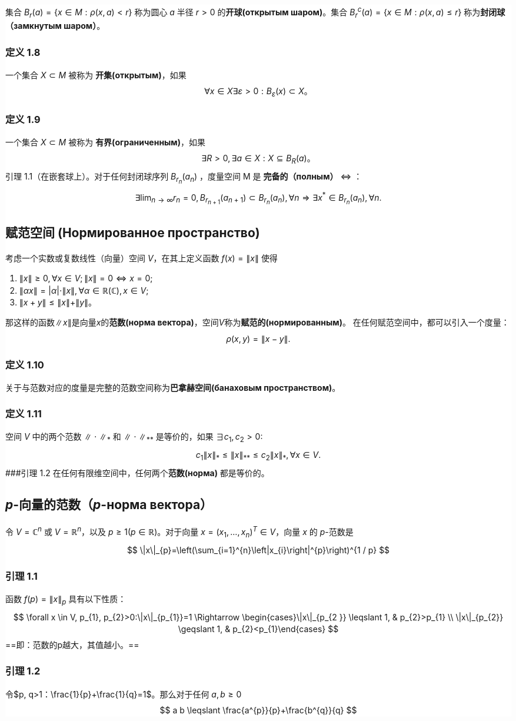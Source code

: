 集合 $B_{r}(a)=\{x \in M: \rho(x, a)<r\}$ 称为圆心 $a$ 半径 $r>0$ 的**开球(открытым шаром)**。集合 $B_{r}^{c}(a)=\{x \in M: \rho(x, a) \leqslant r\}$ 称为**封闭球（замкнутым шаром）**。
### 定义 1.8 
一个集合 $X \subset M$ 被称为 **开集(открытым)**，如果
$$
\forall x \in X \exists \varepsilon>0: B_{\varepsilon}(x) \subset X 。
$$
### 定义 1.9 
一个集合 $X \subset M$ 被称为 **有界(ограниченным)**，如果
$$
\exists R>0, \exists a \in X: X \subseteq B_{R}(a) 。
$$
引理 $1.1$（在嵌套球上）。对于任何封闭球序列 $B_{r_{n}}\left(a_{n}\right)$ ，度量空间 M 是 **完备的（полным）** $\Leftrightarrow$ ：
$$
\exists \lim _{n \rightarrow \infty} r_{n}=0, B_{r_{n+1}}\left(a_{n+1}\right) \subset B_{r_{n}}\left(a_{n}\right), \forall n \Rightarrow \exists x^{*} \in B_{r_{n}}\left(a_{n}\right), \forall n .
$$

## 赋范空间 (Нормированное пространство)
考虑一个实数或复数线性（向量）空间 $V$，在其上定义函数 $f(x)=\|x\|$ 使得
1. $\|x\| \geqslant 0, \forall x \in V ;\|x\|=0 \Leftrightarrow x=0$;
2. $\|\alpha x\|=|\alpha| \cdot\|x\|, \forall \alpha \in \mathbb{R}(\mathbb{C}), x \in V$;
3. $\|x+y\| \leqslant\|x\|+\|y\|$。

那这样的函数$\|x\|$是向量$x$的**范数(норма вектора)**，空间$V$称为**赋范的(нормированным)**。
在任何赋范空间中，都可以引入一个度量：
$$
\rho(x, y)=\|x-y\| .
$$
### 定义 1.10 
关于与范数对应的度量是完整的范数空间称为**巴拿赫空间(банаховым пространством)**。

### 定义 1.11 
空间 $V$ 中的两个范数 $\|\cdot\|_{*}$ 和 $\|\cdot\|_{* *}$ 是等价的，如果 $\exists c_{1}, c_{2}>0$:
$$
c_{1}\|x\|_{*} \leqslant\|x\|_{* *} \leqslant c_{2}\|x\|_{*} , \forall x \in V .
$$
###引理 1.2
在任何有限维空间中，任何两个**范数(норма)** 都是等价的。

## $p$-向量的范数（$p$-норма вектора）
令 $V=\mathbb{C}^{n}$ 或 $V=\mathbb{R}^{n}$，以及 $p \geqslant 1(p \in \mathbb{R})$。对于向量 $x=\left(x_{1}, \ldots, x_{n}\right)^{T} \in V$，向量 $x$ 的 $p$-范数是
$$
\|x\|_{p}=\left(\sum_{i=1}^{n}\left|x_{i}\right|^{p}\right)^{1 / p}
$$
### 引理 1.1 
函数 $f(p)=\|x\|_{p}$ 具有以下性质：
$$
\forall x \in V, p_{1}, p_{2}>0:\|x\|_{p_{1}}=1 \Rightarrow \begin{cases}\|x\|_{p_{2 }} \leqslant 1, & p_{2}>p_{1} \\ \|x\|_{p_{2}} \geqslant 1, & p_{2}<p_{1}\end{cases}
$$
==即：范数的p越大，其值越小。==
### 引理 1.2
令$p, q>1：\frac{1}{p}+\frac{1}{q}=1$。那么对于任何 $a, b \geqslant 0$
$$
a b \leqslant \frac{a^{p}}{p}+\frac{b^{q}}{q}
$$